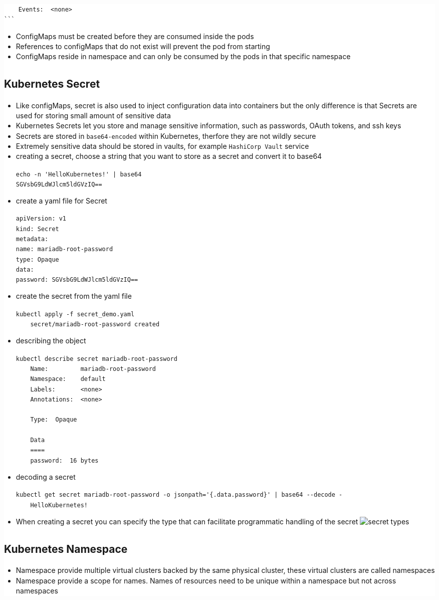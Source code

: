         Events:  <none>
    ```

* ConfigMaps must be created before they are consumed inside the pods
* References to configMaps that do not exist will prevent the pod from starting
* ConfigMaps reside in namespace and can only be consumed by the pods in that specific namespace

## Kubernetes Secret

* Like configMaps, secret is also used to inject configuration data into containers but the only difference is that Secrets are used for storing small amount of sensitive data
* Kubernetes Secrets let you store and manage sensitive information, such as passwords, OAuth tokens, and ssh keys
* Secrets are stored in `base64-encoded` within Kubernetes, therfore they are not wildly secure
* Extremely sensitive data should be stored in vaults, for example `HashiCorp Vault` service
* creating a secret, choose a string that you want to store as a secret and convert it to base64
    ```
    echo -n 'HelloKubernetes!' | base64
    SGVsbG9LdWJlcm5ldGVzIQ==

    ```
* create a yaml file for Secret
    ```
    apiVersion: v1
    kind: Secret
    metadata:
    name: mariadb-root-password
    type: Opaque
    data:
    password: SGVsbG9LdWJlcm5ldGVzIQ==
  ```
* create the secret from the yaml file
    ```
    kubectl apply -f secret_demo.yaml
        secret/mariadb-root-password created
    ```
* describing the object
    ```
    kubectl describe secret mariadb-root-password 
        Name:         mariadb-root-password
        Namespace:    default
        Labels:       <none>
        Annotations:  <none>

        Type:  Opaque

        Data
        ====
        password:  16 bytes
    ```
* decoding a secret
    ```
    kubectl get secret mariadb-root-password -o jsonpath='{.data.password}' | base64 --decode -
        HelloKubernetes!
    ```
* When creating a secret you can specify the type that can facilitate programmatic handling of the secret
    ![secret types](./images/secret_types.png)

## Kubernetes Namespace
* Namespace provide multiple virtual clusters backed by the same physical cluster, these virtual clusters are called namespaces
* Namespace provide a scope for names. Names of resources need to be unique within a namespace but not across namespaces
  ```